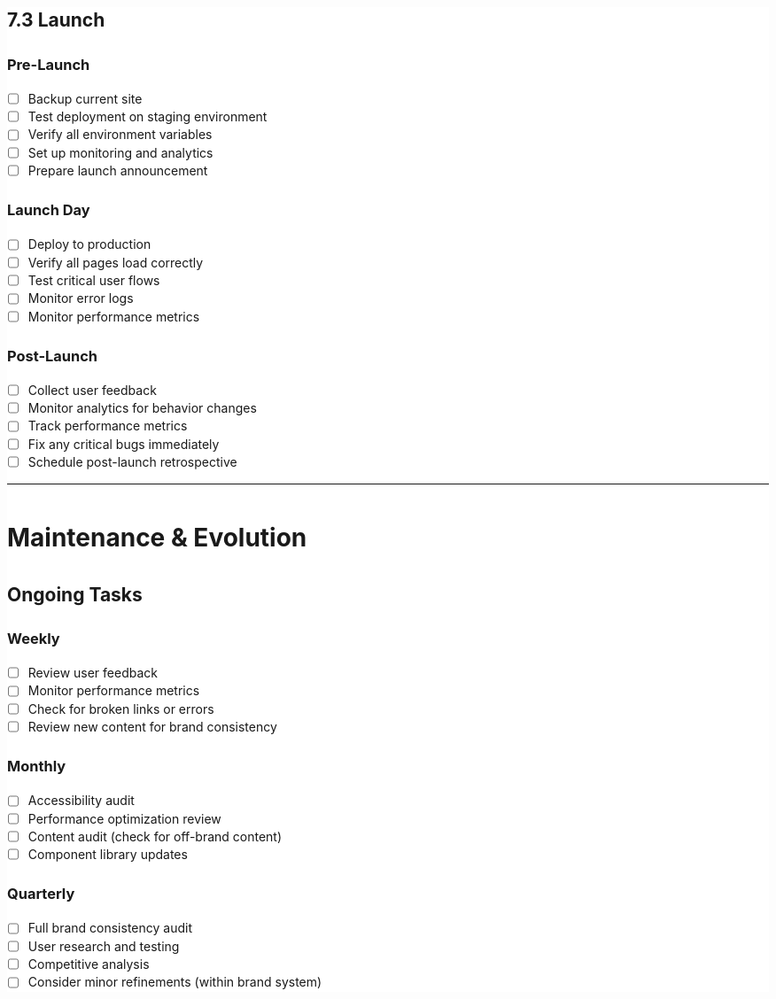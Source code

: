 
## 7.3 Launch

### Pre-Launch
- [ ] Backup current site
- [ ] Test deployment on staging environment
- [ ] Verify all environment variables
- [ ] Set up monitoring and analytics
- [ ] Prepare launch announcement

### Launch Day
- [ ] Deploy to production
- [ ] Verify all pages load correctly
- [ ] Test critical user flows
- [ ] Monitor error logs
- [ ] Monitor performance metrics

### Post-Launch
- [ ] Collect user feedback
- [ ] Monitor analytics for behavior changes
- [ ] Track performance metrics
- [ ] Fix any critical bugs immediately
- [ ] Schedule post-launch retrospective

---

# Maintenance & Evolution

## Ongoing Tasks

### Weekly
- [ ] Review user feedback
- [ ] Monitor performance metrics
- [ ] Check for broken links or errors
- [ ] Review new content for brand consistency

### Monthly
- [ ] Accessibility audit
- [ ] Performance optimization review
- [ ] Content audit (check for off-brand content)
- [ ] Component library updates

### Quarterly
- [ ] Full brand consistency audit
- [ ] User research and testing
- [ ] Competitive analysis
- [ ] Consider minor refinements (within brand system)
